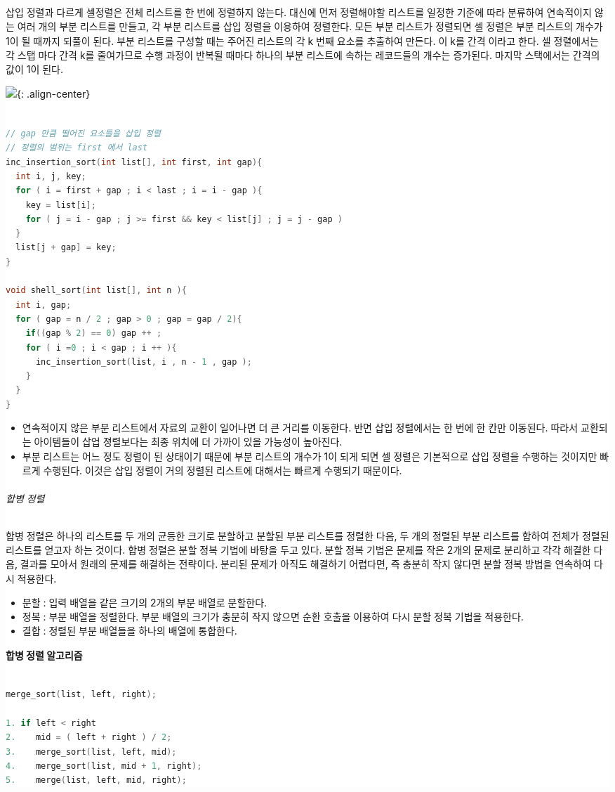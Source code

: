 삽입 정렬과 다르게 셀정렬은 전체 리스트를 한 번에 정렬하지 않는다. 대신에 먼저 정렬해야할 리스트를 일정한 기준에 따라 분류하여 연속적이지 않는 여러 개의 부분 리스트를 만들고, 각 부분 리스트를 삽입 정렬을 이용하여 정렬한다. 모든 부분 리스트가 정렬되면 셀 정렬은 부분 리스트의 개수가 1이 될 때까지 되풀이 된다. 부분 리스트를 구성할 때는 주어진 리스트의 각 k 번째 요소를 추출하여 만든다. 이 k를 간격 이라고 한다. 셀 정렬에서는 각 스탭 마다 간격 k를 줄여가므로 수행 과정이 반복될 때마다 하나의 부분 리스트에 속하는 레코드들의 개수는 증가된다. 마지막 스택에서는 간격의 값이 1이 된다.  

![](https://keepinmindsh.github.io/lines/assets/img/shell_sort.png){: .align-center} 

```c

// gap 만큼 떨어진 요소들을 삽입 정렬 
// 정렬의 범위는 first 에서 last 
inc_insertion_sort(int list[], int first, int gap){
  int i, j, key;
  for ( i = first + gap ; i < last ; i = i - gap ){
    key = list[i];
    for ( j = i - gap ; j >= first && key < list[j] ; j = j - gap )
  }
  list[j + gap] = key;
}

void shell_sort(int list[], int n ){
  int i, gap;
  for ( gap = n / 2 ; gap > 0 ; gap = gap / 2){
    if((gap % 2) == 0) gap ++ ;
    for ( i =0 ; i < gap ; i ++ ){
      inc_insertion_sort(list, i , n - 1 , gap );
    }
  }
}

```

- 연속적이지 않은 부분 리스트에서 자료의 교환이 일어나면 더 큰 거리를 이동한다. 반면 삽입 정렬에서는 한 번에 한 칸만 이동된다. 따라서 교환되는 아이템들이 삽업 졍렬보다는 최종 위치에 더 가까이 있을 가능성이 높아진다.
- 부분 리스트는 어느 정도 정렬이 된 상태이기 때문에 부분 리스트의 개수가 1이 되게 되면 셀 정렬은 기본적으로 삽입 정렬을 수행하는 것이지만 빠르게 수행된다. 이것은 삽입 정렬이 거의 정렬된 리스트에 대해서는 빠르게 수행되기 때문이다.

###### 합병 정렬

합병 정렬은 하나의 리스트를 두 개의 균등한 크기로 분할하고 분할된 부분 리스트를 정렬한 다음, 두 개의 정렬된 부분 리스트를 합하여 전체가 정렬된 리스트를 얻고자 하는 것이다. 합병 정렬은 분할 정복 기법에 바탕을 두고 있다. 분할 정복 기법은 문제를 작은 2개의 문제로 분리하고 각각 해결한 다음, 결과를 모아서 원래의 문제를 해결하는 전략이다. 분리된 문제가 아직도 해결하기 어렵다면, 즉 충분히 작지 않다면 분할 정복 방법을 연속하여 다시 적용한다.
- 분할 : 입력 배열을 같은 크기의 2개의 부분 배열로 분할한다.
- 정복 : 부분 배열을 정렬한다. 부분 배열의 크기가 충분히 작지 않으면 순환 호출을 이용하여 다시 분할 정복 기법을 적용한다.
- 결합 : 정렬된 부분 배열들을 하나의 배열에 통합한다.

**합병 정렬 알고리즘**

```c

merge_sort(list, left, right);

1. if left < right
2.    mid = ( left + right ) / 2;
3.    merge_sort(list, left, mid);
4.    merge_sort(list, mid + 1, right);
5.    merge(list, left, mid, right);


```
